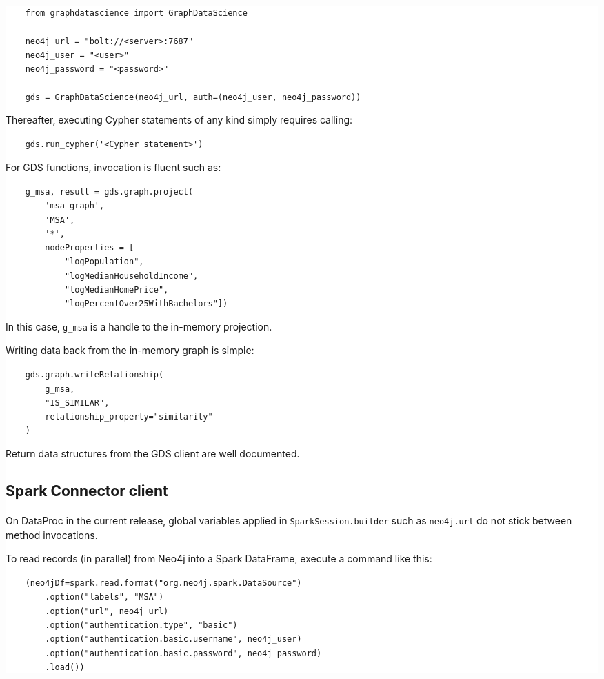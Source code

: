 ```
    from graphdatascience import GraphDataScience

    neo4j_url = "bolt://<server>:7687"
    neo4j_user = "<user>"
    neo4j_password = "<password>"

    gds = GraphDataScience(neo4j_url, auth=(neo4j_user, neo4j_password))
```

Thereafter, executing Cypher statements of any kind simply requires calling:

```
    gds.run_cypher('<Cypher statement>')
```

For GDS functions, invocation is fluent such as:

```
    g_msa, result = gds.graph.project(
        'msa-graph',
        'MSA',
        '*',
        nodeProperties = [
            "logPopulation",
            "logMedianHouseholdIncome",
            "logMedianHomePrice",
            "logPercentOver25WithBachelors"])
```

In this case, `g_msa` is a handle to the in-memory projection.

Writing data back from the in-memory graph is simple:

```
    gds.graph.writeRelationship(
        g_msa,
        "IS_SIMILAR",
        relationship_property="similarity"
    )
```

Return data structures from the GDS client are well documented.

## Spark Connector client
On DataProc in the current release, global variables applied in `SparkSession.builder` such as `neo4j.url` do not stick between method invocations.

To read records (in parallel) from Neo4j into a Spark DataFrame, execute a command like this:

```
    (neo4jDf=spark.read.format("org.neo4j.spark.DataSource")
        .option("labels", "MSA")
        .option("url", neo4j_url)  
        .option("authentication.type", "basic")
        .option("authentication.basic.username", neo4j_user)
        .option("authentication.basic.password", neo4j_password)
        .load())
```
